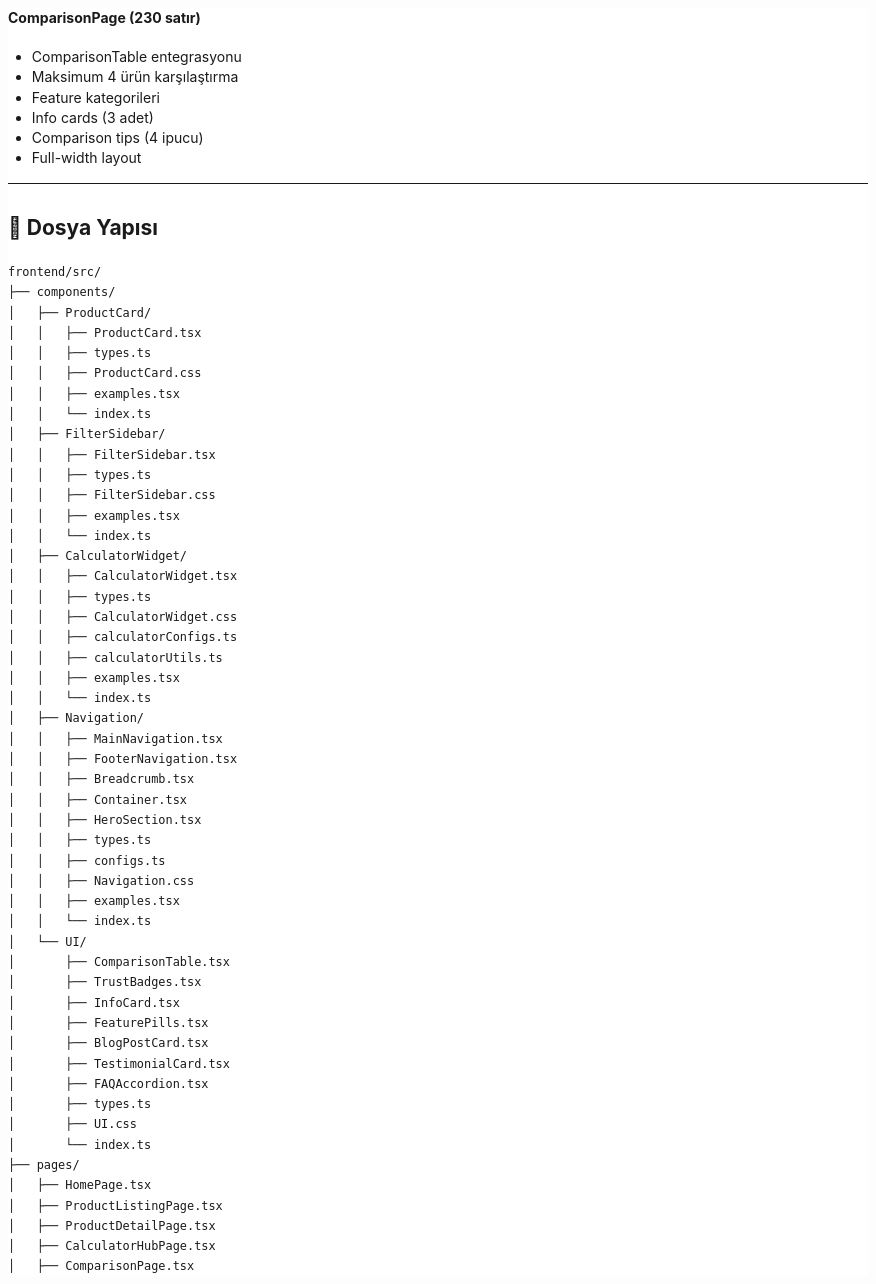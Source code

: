 #### ComparisonPage (230 satır)

- ComparisonTable entegrasyonu
- Maksimum 4 ürün karşılaştırma
- Feature kategorileri
- Info cards (3 adet)
- Comparison tips (4 ipucu)
- Full-width layout

---

## 📁 Dosya Yapısı

```
frontend/src/
├── components/
│   ├── ProductCard/
│   │   ├── ProductCard.tsx
│   │   ├── types.ts
│   │   ├── ProductCard.css
│   │   ├── examples.tsx
│   │   └── index.ts
│   ├── FilterSidebar/
│   │   ├── FilterSidebar.tsx
│   │   ├── types.ts
│   │   ├── FilterSidebar.css
│   │   ├── examples.tsx
│   │   └── index.ts
│   ├── CalculatorWidget/
│   │   ├── CalculatorWidget.tsx
│   │   ├── types.ts
│   │   ├── CalculatorWidget.css
│   │   ├── calculatorConfigs.ts
│   │   ├── calculatorUtils.ts
│   │   ├── examples.tsx
│   │   └── index.ts
│   ├── Navigation/
│   │   ├── MainNavigation.tsx
│   │   ├── FooterNavigation.tsx
│   │   ├── Breadcrumb.tsx
│   │   ├── Container.tsx
│   │   ├── HeroSection.tsx
│   │   ├── types.ts
│   │   ├── configs.ts
│   │   ├── Navigation.css
│   │   ├── examples.tsx
│   │   └── index.ts
│   └── UI/
│       ├── ComparisonTable.tsx
│       ├── TrustBadges.tsx
│       ├── InfoCard.tsx
│       ├── FeaturePills.tsx
│       ├── BlogPostCard.tsx
│       ├── TestimonialCard.tsx
│       ├── FAQAccordion.tsx
│       ├── types.ts
│       ├── UI.css
│       └── index.ts
├── pages/
│   ├── HomePage.tsx
│   ├── ProductListingPage.tsx
│   ├── ProductDetailPage.tsx
│   ├── CalculatorHubPage.tsx
│   ├── ComparisonPage.tsx
```